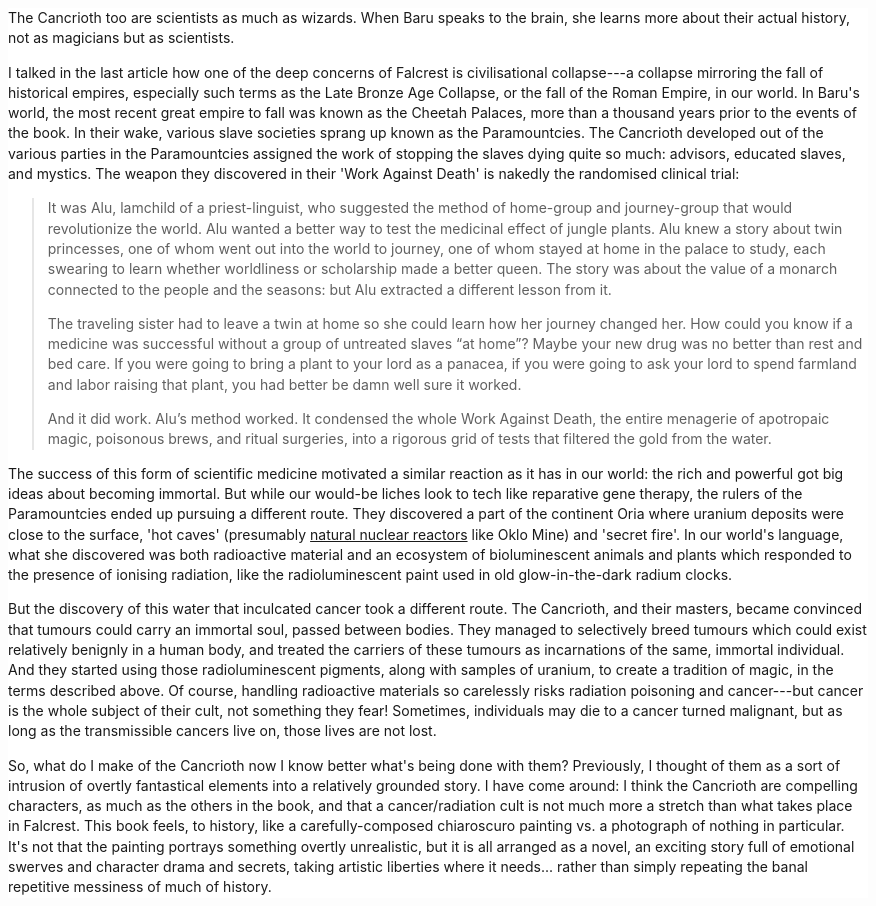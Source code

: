 The Cancrioth too are scientists as much as wizards. When Baru speaks to the brain, she learns more about their actual history, not as magicians but as scientists.

I talked in the last article how one of the deep concerns of Falcrest is civilisational collapse---a collapse mirroring the fall of historical empires, especially such terms as the Late Bronze Age Collapse, or the fall of the Roman Empire, in our world. In Baru's world, the most recent great empire to fall was known as the Cheetah Palaces, more than a thousand years prior to the events of the book. In their wake, various slave societies sprang up known as the Paramountcies. The Cancrioth developed out of the various parties in the Paramountcies assigned the work of stopping the slaves dying quite so much: advisors, educated slaves, and mystics. The weapon they discovered in their 'Work Against Death' is nakedly the randomised clinical trial:

> It was Alu, lamchild of a priest-linguist, who suggested the method of home-group and journey-group that would revolutionize the world. Alu wanted a better way to test the medicinal effect of jungle plants. Alu knew a story about twin princesses, one of whom went out into the world to journey, one of whom stayed at home in the palace to study, each swearing to learn whether worldliness or scholarship made a better queen. The story was about the value of a monarch connected to the people and the seasons: but Alu extracted a different lesson from it.
>
> The traveling sister had to leave a twin at home so she could learn how her journey changed her. How could you know if a medicine was successful without a group of untreated slaves “at home”? Maybe your new drug was no better than rest and bed care. If you were going to bring a plant to your lord as a panacea, if you were going to ask your lord to spend farmland and labor raising that plant, you had better be damn well sure it worked.
>
> And it did work. Alu’s method worked. It condensed the whole Work Against Death, the entire menagerie of apotropaic magic, poisonous brews, and ritual surgeries, into a rigorous grid of tests that filtered the gold from the water.

The success of this form of scientific medicine motivated a similar reaction as it has in our world: the rich and powerful got big ideas about becoming immortal. But while our would-be liches look to tech like reparative gene therapy, the rulers of the Paramountcies ended up pursuing a different route. They discovered a part of the continent Oria where uranium deposits were close to the surface, 'hot caves' (presumably [natural nuclear reactors](https://en.wikipedia.org/wiki/Natural_nuclear_fission_reactor) like Oklo Mine) and 'secret fire'. In our world's language, what she discovered was both radioactive material and an ecosystem of bioluminescent animals and plants which responded to the presence of ionising radiation, like the radioluminescent paint used in old glow-in-the-dark radium clocks.

But the discovery of this water that inculcated cancer took a different route. The Cancrioth, and their masters, became convinced that tumours could carry an immortal soul, passed between bodies. They managed to selectively breed tumours which could exist relatively benignly in a human body, and treated the carriers of these tumours as incarnations of the same, immortal individual. And they started using those radioluminescent pigments, along with samples of uranium, to create a tradition of magic, in the terms described above. Of course, handling radioactive materials so carelessly risks radiation poisoning and cancer---but cancer is the whole subject of their cult, not something they fear! Sometimes, individuals may die to a cancer turned malignant, but as long as the transmissible cancers live on, those lives are not lost.

So, what do I make of the Cancrioth now I know better what's being done with them? Previously, I thought of them as a sort of intrusion of overtly fantastical elements into a relatively grounded story. I have come around: I think the Cancrioth are compelling characters, as much as the others in the book, and that a cancer/radiation cult is not much more a stretch than what takes place in Falcrest. This book feels, to history, like a carefully-composed chiaroscuro painting vs. a photograph of nothing in particular. It's not that the painting portrays something overtly unrealistic, but it is all arranged as a novel, an exciting story full of emotional swerves and character drama and secrets, taking artistic liberties where it needs... rather than simply repeating the banal repetitive messiness of much of history.
